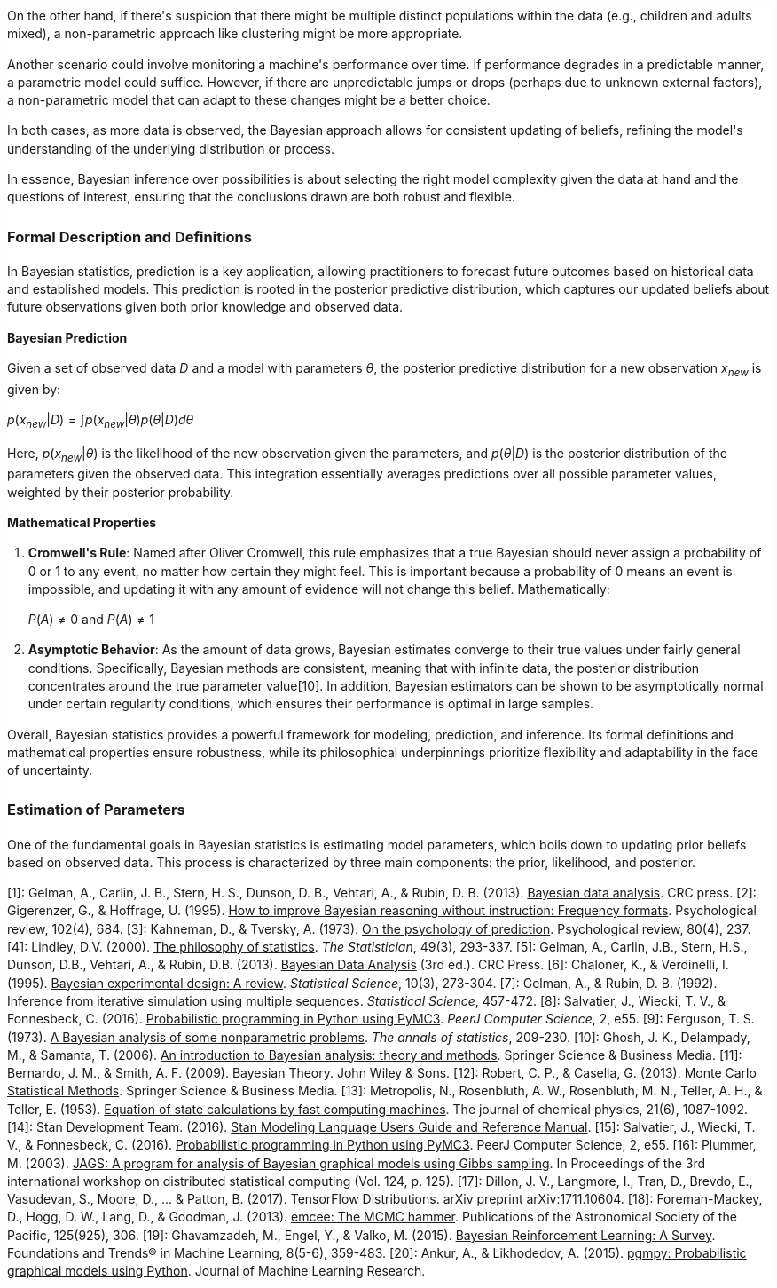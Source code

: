 On the other hand, if there's suspicion that there might be multiple distinct populations within the data (e.g., children and adults mixed), a non-parametric approach like clustering might be more appropriate.

Another scenario could involve monitoring a machine's performance over time. If performance degrades in a predictable manner, a parametric model could suffice. However, if there are unpredictable jumps or drops (perhaps due to unknown external factors), a non-parametric model that can adapt to these changes might be a better choice.

In both cases, as more data is observed, the Bayesian approach allows for consistent updating of beliefs, refining the model's understanding of the underlying distribution or process.

In essence, Bayesian inference over possibilities is about selecting the right model complexity given the data at hand and the questions of interest, ensuring that the conclusions drawn are both robust and flexible.

### Formal Description and Definitions

In Bayesian statistics, prediction is a key application, allowing practitioners to forecast future outcomes based on historical data and established models. This prediction is rooted in the posterior predictive distribution, which captures our updated beliefs about future observations given both prior knowledge and observed data.

**Bayesian Prediction**

Given a set of observed data $D$ and a model with parameters $\theta$, the posterior predictive distribution for a new observation $x_{new}$ is given by:

$p(x_{new} | D) = \int p(x_{new} | \theta) p(\theta | D) d\theta$

Here, $p(x_{new} | \theta)$ is the likelihood of the new observation given the parameters, and $p(\theta | D)$ is the posterior distribution of the parameters given the observed data. This integration essentially averages predictions over all possible parameter values, weighted by their posterior probability.

**Mathematical Properties**

1. **Cromwell's Rule**: Named after Oliver Cromwell, this rule emphasizes that a true Bayesian should never assign a probability of 0 or 1 to any event, no matter how certain they might feel. This is important because a probability of 0 means an event is impossible, and updating it with any amount of evidence will not change this belief. Mathematically:
    
    $P(A) \neq 0 \text{ and } P(A) \neq 1$
    
2. **Asymptotic Behavior**: As the amount of data grows, Bayesian estimates converge to their true values under fairly general conditions. Specifically, Bayesian methods are consistent, meaning that with infinite data, the posterior distribution concentrates around the true parameter value[10]. In addition, Bayesian estimators can be shown to be asymptotically normal under certain regularity conditions, which ensures their performance is optimal in large samples.

Overall, Bayesian statistics provides a powerful framework for modeling, prediction, and inference. Its formal definitions and mathematical properties ensure robustness, while its philosophical underpinnings prioritize flexibility and adaptability in the face of uncertainty.

### Estimation of Parameters

One of the fundamental goals in Bayesian statistics is estimating model parameters, which boils down to updating prior beliefs based on observed data. This process is characterized by three main components: the prior, likelihood, and posterior.


[1]: Gelman, A., Carlin, J. B., Stern, H. S., Dunson, D. B., Vehtari, A., & Rubin, D. B. (2013). [Bayesian data analysis](http://www.stat.columbia.edu/~gelman/book/). CRC press.
[2]: Gigerenzer, G., & Hoffrage, U. (1995). [How to improve Bayesian reasoning without instruction: Frequency formats](https://www.researchgate.net/publication/44213832_How_to_Improve_Bayesian_Reasoning_Without_Instruction_Frequency_Formats). Psychological review, 102(4), 684.
[3]: Kahneman, D., & Tversky, A. (1973). [On the psychology of prediction](https://psycnet.apa.org/record/1974-02325-001). Psychological review, 80(4), 237.
[4]: Lindley, D.V. (2000). [The philosophy of statistics](https://plato.stanford.edu/entries/statistics/). *The Statistician*, 49(3), 293-337.
[5]: Gelman, A., Carlin, J.B., Stern, H.S., Dunson, D.B., Vehtari, A., & Rubin, D.B. (2013). [Bayesian Data Analysis](https://www.amazon.com/Bayesian-Analysis-Chapman-Statistical-Science/dp/1439840954) (3rd ed.). CRC Press.
[6]: Chaloner, K., & Verdinelli, I. (1995). [Bayesian experimental design: A review](https://projecteuclid.org/journals/statistical-science/volume-10/issue-3/Bayesian-Experimental-Design-A-Review/10.1214/ss/1177009939.full). *Statistical Science*, 10(3), 273-304.
[7]: Gelman, A., & Rubin, D. B. (1992). [Inference from iterative simulation using multiple sequences](https://www.jstor.org/stable/2246093). *Statistical Science*, 457-472.
[8]: Salvatier, J., Wiecki, T. V., & Fonnesbeck, C. (2016). [Probabilistic programming in Python using PyMC3](https://arxiv.org/abs/1507.08050). *PeerJ Computer Science*, 2, e55.
[9]: Ferguson, T. S. (1973). [A Bayesian analysis of some nonparametric problems](https://projecteuclid.org/journals/annals-of-statistics/volume-1/issue-2/A-Bayesian-Analysis-of-Some-Nonparametric-Problems/10.1214/aos/1176342360.full). *The annals of statistics*, 209-230.
[10]: Ghosh, J. K., Delampady, M., & Samanta, T. (2006). [An introduction to Bayesian analysis: theory and methods](https://link.springer.com/book/10.1007/978-0-387-35433-0). Springer Science & Business Media.
[11]: Bernardo, J. M., & Smith, A. F. (2009). [Bayesian Theory](https://onlinelibrary.wiley.com/doi/book/10.1002/9780470316870). John Wiley & Sons.
[12]: Robert, C. P., & Casella, G. (2013). [Monte Carlo Statistical Methods](https://link.springer.com/book/10.1007/978-1-4757-4145-2). Springer Science & Business Media.
[13]: Metropolis, N., Rosenbluth, A. W., Rosenbluth, M. N., Teller, A. H., & Teller, E. (1953). [Equation of state calculations by fast computing machines](https://bayes.wustl.edu/Manual/EquationOfState.pdf). The journal of chemical physics, 21(6), 1087-1092.
[14]: Stan Development Team. (2016). [Stan Modeling Language Users Guide and Reference Manual](https://mc-stan.org/users/documentation/).
[15]: Salvatier, J., Wiecki, T. V., & Fonnesbeck, C. (2016). [Probabilistic programming in Python using PyMC3](https://arxiv.org/abs/1507.08050). PeerJ Computer Science, 2, e55.
[16]: Plummer, M. (2003). [JAGS: A program for analysis of Bayesian graphical models using Gibbs sampling](https://www.researchgate.net/publication/2567033_JAGS_A_Program_for_Analysis_of_Bayesian_Graphical_Models_using_Gibbs_Sampling). In Proceedings of the 3rd international workshop on distributed statistical computing (Vol. 124, p. 125).
[17]: Dillon, J. V., Langmore, I., Tran, D., Brevdo, E., Vasudevan, S., Moore, D., ... & Patton, B. (2017). [TensorFlow Distributions](https://arxiv.org/abs/1711.10604). arXiv preprint arXiv:1711.10604.
[18]: Foreman-Mackey, D., Hogg, D. W., Lang, D., & Goodman, J. (2013). [emcee: The MCMC hammer](https://arxiv.org/abs/1202.3665). Publications of the Astronomical Society of the Pacific, 125(925), 306.
[19]: Ghavamzadeh, M., Engel, Y., & Valko, M. (2015). [Bayesian Reinforcement Learning: A Survey](https://arxiv.org/abs/1609.04436). Foundations and Trends® in Machine Learning, 8(5-6), 359-483.
[20]: Ankur, A., & Likhodedov, A. (2015). [pgmpy: Probabilistic graphical models using Python](https://conference.scipy.org/proceedings/scipy2015/pdfs/ankur_ankan.pdf). Journal of Machine Learning Research.